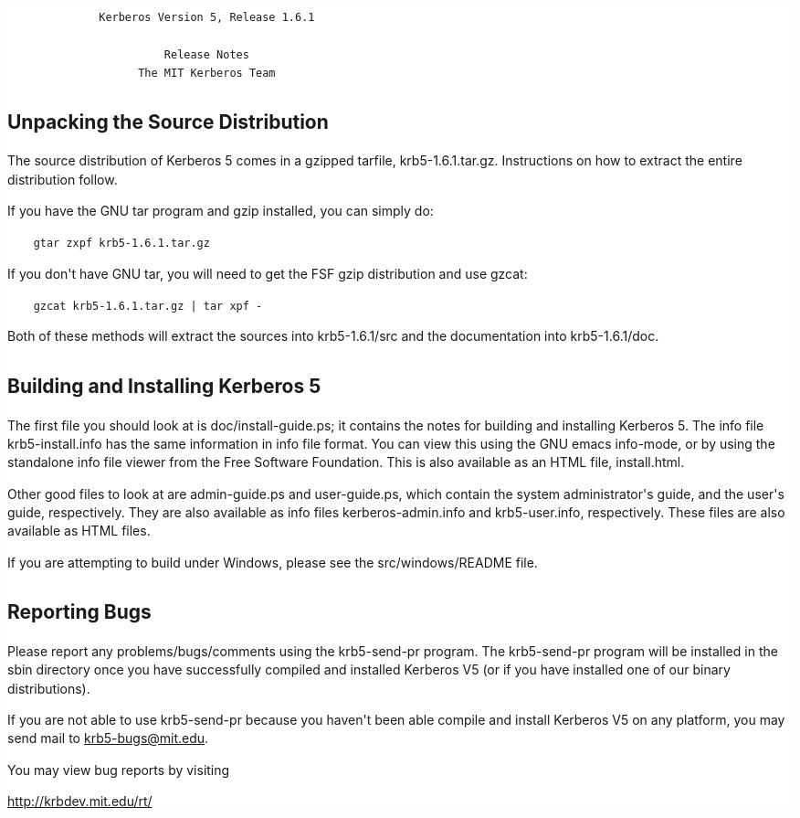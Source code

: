                   Kerberos Version 5, Release 1.6.1

                            Release Notes
                        The MIT Kerberos Team

Unpacking the Source Distribution
---------------------------------

The source distribution of Kerberos 5 comes in a gzipped tarfile,
krb5-1.6.1.tar.gz.  Instructions on how to extract the entire
distribution follow.

If you have the GNU tar program and gzip installed, you can simply do:

        gtar zxpf krb5-1.6.1.tar.gz

If you don't have GNU tar, you will need to get the FSF gzip
distribution and use gzcat:

        gzcat krb5-1.6.1.tar.gz | tar xpf -

Both of these methods will extract the sources into krb5-1.6.1/src and
the documentation into krb5-1.6.1/doc.

Building and Installing Kerberos 5
----------------------------------

The first file you should look at is doc/install-guide.ps; it contains
the notes for building and installing Kerberos 5.  The info file
krb5-install.info has the same information in info file format.  You
can view this using the GNU emacs info-mode, or by using the
standalone info file viewer from the Free Software Foundation.  This
is also available as an HTML file, install.html.

Other good files to look at are admin-guide.ps and user-guide.ps,
which contain the system administrator's guide, and the user's guide,
respectively.  They are also available as info files
kerberos-admin.info and krb5-user.info, respectively.  These files are
also available as HTML files.

If you are attempting to build under Windows, please see the
src/windows/README file.

Reporting Bugs
--------------

Please report any problems/bugs/comments using the krb5-send-pr
program.  The krb5-send-pr program will be installed in the sbin
directory once you have successfully compiled and installed Kerberos
V5 (or if you have installed one of our binary distributions).

If you are not able to use krb5-send-pr because you haven't been able
compile and install Kerberos V5 on any platform, you may send mail to
krb5-bugs@mit.edu.

You may view bug reports by visiting

http://krbdev.mit.edu/rt/
